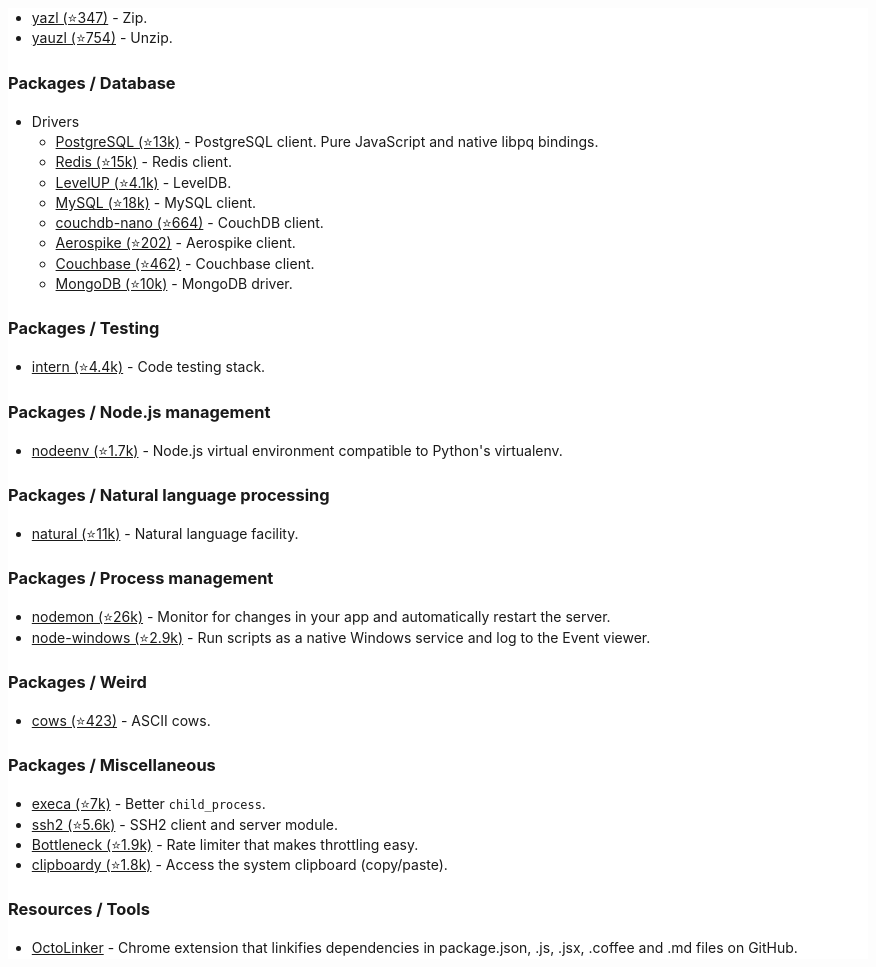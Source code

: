 *   [yazl (⭐347)](https://github.com/thejoshwolfe/yazl) - Zip.
*   [yauzl (⭐754)](https://github.com/thejoshwolfe/yauzl) - Unzip.

### Packages / Database

*   Drivers
    *   [PostgreSQL (⭐13k)](https://github.com/brianc/node-postgres) - PostgreSQL client. Pure JavaScript and native libpq bindings.
    *   [Redis (⭐15k)](https://github.com/luin/ioredis) - Redis client.
    *   [LevelUP (⭐4.1k)](https://github.com/Level/levelup) - LevelDB.
    *   [MySQL (⭐18k)](https://github.com/mysqljs/mysql) - MySQL client.
    *   [couchdb-nano (⭐664)](https://github.com/apache/couchdb-nano) - CouchDB client.
    *   [Aerospike (⭐202)](https://github.com/aerospike/aerospike-client-nodejs) - Aerospike client.
    *   [Couchbase (⭐462)](https://github.com/couchbase/couchnode) - Couchbase client.
    *   [MongoDB (⭐10k)](https://github.com/mongodb/node-mongodb-native) - MongoDB driver.

### Packages / Testing

*   [intern (⭐4.4k)](https://github.com/theintern/intern) - Code testing stack.

### Packages / Node.js management

*   [nodeenv (⭐1.7k)](https://github.com/ekalinin/nodeenv) - Node.js virtual environment compatible to Python's virtualenv.

### Packages / Natural language processing

*   [natural (⭐11k)](https://github.com/NaturalNode/natural) - Natural language facility.

### Packages / Process management

*   [nodemon (⭐26k)](https://github.com/remy/nodemon) - Monitor for changes in your app and automatically restart the server.
*   [node-windows (⭐2.9k)](https://github.com/coreybutler/node-windows) - Run scripts as a native Windows service and log to the Event viewer.

### Packages / Weird

*   [cows (⭐423)](https://github.com/sindresorhus/cows) - ASCII cows.

### Packages / Miscellaneous

*   [execa (⭐7k)](https://github.com/sindresorhus/execa) - Better `child_process`.
*   [ssh2 (⭐5.6k)](https://github.com/mscdex/ssh2) - SSH2 client and server module.
*   [Bottleneck (⭐1.9k)](https://github.com/SGrondin/bottleneck) - Rate limiter that makes throttling easy.
*   [clipboardy (⭐1.8k)](https://github.com/sindresorhus/clipboardy) - Access the system clipboard (copy/paste).

### Resources / Tools

*   [OctoLinker](https://chrome.google.com/webstore/detail/octolinker/jlmafbaeoofdegohdhinkhilhclaklkp) - Chrome extension that linkifies dependencies in package.json, .js, .jsx, .coffee and .md files on GitHub.
